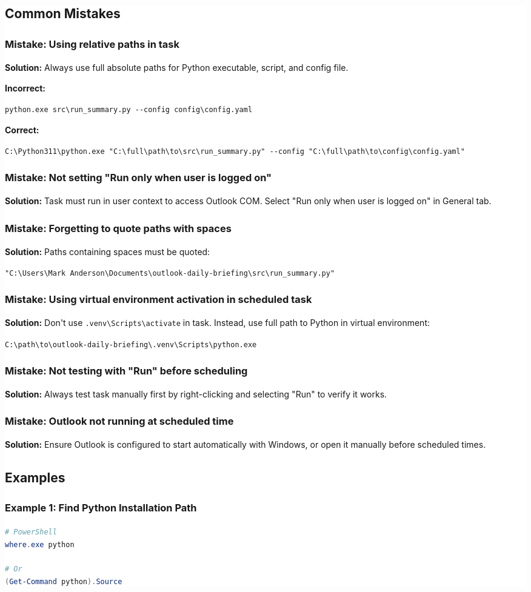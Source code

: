 ## Common Mistakes

### Mistake: Using relative paths in task
**Solution:** Always use full absolute paths for Python executable, script, and config file.

**Incorrect:**
```
python.exe src\run_summary.py --config config\config.yaml
```

**Correct:**
```
C:\Python311\python.exe "C:\full\path\to\src\run_summary.py" --config "C:\full\path\to\config\config.yaml"
```

### Mistake: Not setting "Run only when user is logged on"
**Solution:** Task must run in user context to access Outlook COM. Select "Run only when user is logged on" in General tab.

### Mistake: Forgetting to quote paths with spaces
**Solution:** Paths containing spaces must be quoted:
```
"C:\Users\Mark Anderson\Documents\outlook-daily-briefing\src\run_summary.py"
```

### Mistake: Using virtual environment activation in scheduled task
**Solution:** Don't use `.venv\Scripts\activate` in task. Instead, use full path to Python in virtual environment:
```
C:\path\to\outlook-daily-briefing\.venv\Scripts\python.exe
```

### Mistake: Not testing with "Run" before scheduling
**Solution:** Always test task manually first by right-clicking and selecting "Run" to verify it works.

### Mistake: Outlook not running at scheduled time
**Solution:** Ensure Outlook is configured to start automatically with Windows, or open it manually before scheduled times.

## Examples

### Example 1: Find Python Installation Path

```powershell
# PowerShell
where.exe python

# Or
(Get-Command python).Source
```
